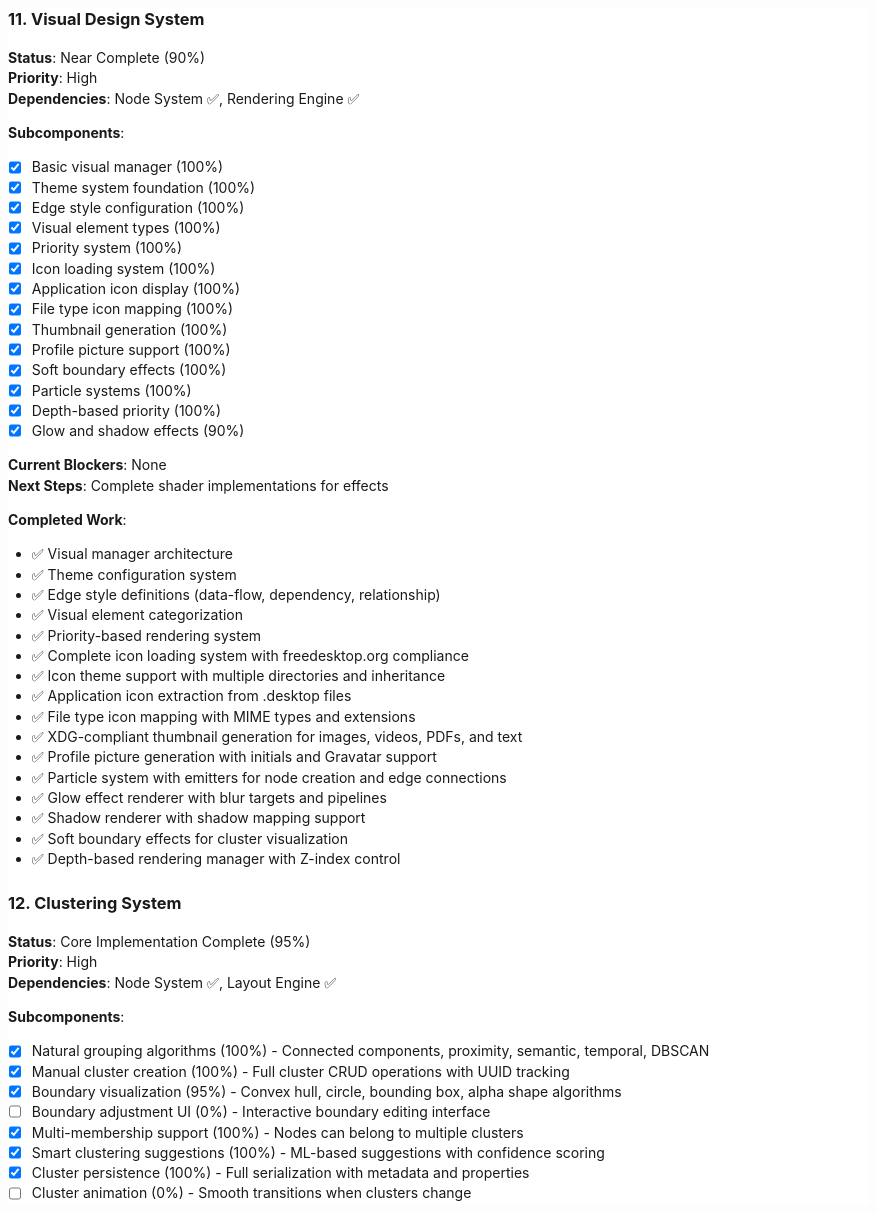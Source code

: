 ### 11. Visual Design System
**Status**: Near Complete (90%)  
**Priority**: High  
**Dependencies**: Node System ✅, Rendering Engine ✅

**Subcomponents**:
- [x] Basic visual manager (100%)
- [x] Theme system foundation (100%)
- [x] Edge style configuration (100%)
- [x] Visual element types (100%)
- [x] Priority system (100%)
- [x] Icon loading system (100%)
- [x] Application icon display (100%)
- [x] File type icon mapping (100%)
- [x] Thumbnail generation (100%)
- [x] Profile picture support (100%)
- [x] Soft boundary effects (100%)
- [x] Particle systems (100%)
- [x] Depth-based priority (100%)
- [x] Glow and shadow effects (90%)

**Current Blockers**: None  
**Next Steps**: Complete shader implementations for effects

**Completed Work**:
- ✅ Visual manager architecture
- ✅ Theme configuration system
- ✅ Edge style definitions (data-flow, dependency, relationship)
- ✅ Visual element categorization
- ✅ Priority-based rendering system
- ✅ Complete icon loading system with freedesktop.org compliance
- ✅ Icon theme support with multiple directories and inheritance
- ✅ Application icon extraction from .desktop files
- ✅ File type icon mapping with MIME types and extensions
- ✅ XDG-compliant thumbnail generation for images, videos, PDFs, and text
- ✅ Profile picture generation with initials and Gravatar support
- ✅ Particle system with emitters for node creation and edge connections
- ✅ Glow effect renderer with blur targets and pipelines
- ✅ Shadow renderer with shadow mapping support
- ✅ Soft boundary effects for cluster visualization
- ✅ Depth-based rendering manager with Z-index control

### 12. Clustering System
**Status**: Core Implementation Complete (95%)  
**Priority**: High  
**Dependencies**: Node System ✅, Layout Engine ✅

**Subcomponents**:
- [x] Natural grouping algorithms (100%) - Connected components, proximity, semantic, temporal, DBSCAN
- [x] Manual cluster creation (100%) - Full cluster CRUD operations with UUID tracking
- [x] Boundary visualization (95%) - Convex hull, circle, bounding box, alpha shape algorithms
- [ ] Boundary adjustment UI (0%) - Interactive boundary editing interface
- [x] Multi-membership support (100%) - Nodes can belong to multiple clusters
- [x] Smart clustering suggestions (100%) - ML-based suggestions with confidence scoring
- [x] Cluster persistence (100%) - Full serialization with metadata and properties
- [ ] Cluster animation (0%) - Smooth transitions when clusters change
